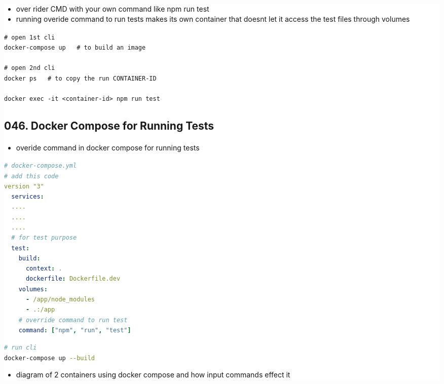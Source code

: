 - over rider CMD with your own command like npm run test
- running overide command to run tests makes its own container that doesnt let it access the test files through volumes
~~~
# open 1st cli
docker-compose up   # to build an image

# open 2nd cli
docker ps   # to copy the run CONTAINER-ID

docker exec -it <container-id> npm run test
~~~

## 046. Docker Compose for Running Tests
- overide command in docker compose for running tests
``` yaml
# docker-compose.yml
# add this code
version "3"
  services:
  ....
  ....
  ....
  # for test purpose
  test:
    build:
      context: .
      dockerfile: Dockerfile.dev
    volumes:
      - /app/node_modules
      - .:/app
    # override command to run test
    command: ["npm", "run", "test"]
```
``` bash
# run cli
docker-compose up --build
```
- diagram of 2 containers using docker compose and how input commands effect it